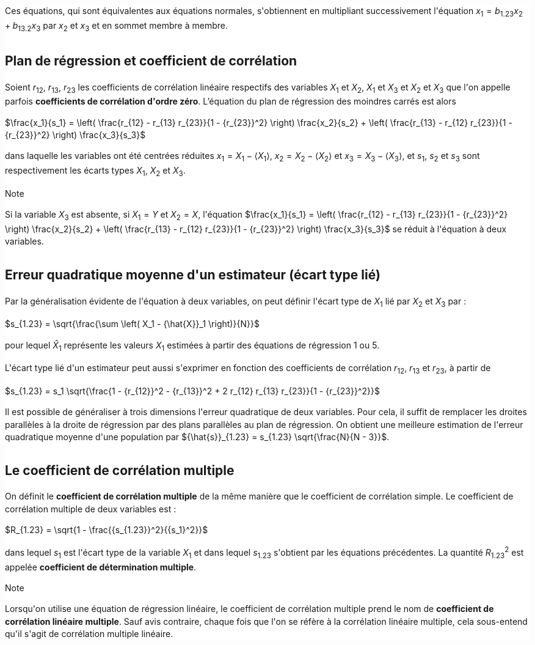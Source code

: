 Ces équations, qui sont équivalentes aux équations normales, s'obtiennent en multipliant successivement l'équation $x_1 = b_{1.23} x_2 + b_{13.2} x_3$ par $x_2$ et $x_3$ et en sommet membre à membre.

## Plan de régression et coefficient de corrélation

Soient $r_{12}$, $r_{13}$, $r_{23}$ les coefficients de corrélation linéaire respectifs des variables $X_1$ et $X_2$, $X_1$ et $X_3$ et $X_2$ et $X_3$ que l'on appelle parfois **coefficients de corrélation d'ordre zéro**. L’équation du plan de régression des moindres carrés est alors

$\frac{x_1}{s_1} = \left( \frac{r_{12} - r_{13} r_{23}}{1 - {r_{23}}^2} \right) \frac{x_2}{s_2} + \left( \frac{r_{13} - r_{12} r_{23}}{1 - {r_{23}}^2} \right) \frac{x_3}{s_3}$

dans laquelle les variables ont été centrées réduites $x_1 = X_1 - \left\langle X_1 \right\rangle$, $x_2 = X_2 - \left\langle X_2 \right\rangle$ et $x_3 = X_3 - \left\langle X_3 \right\rangle$, et $s_1$, $s_2$ et $s_3$ sont respectivement les écarts types $X_1$, $X_2$ et $X_3$.

> [!NOTE]
> Si la variable $X_3$ est absente, si $X_1 = Y$ et $X_2 = X$, l'équation $\frac{x_1}{s_1} = \left( \frac{r_{12} - r_{13} r_{23}}{1 - {r_{23}}^2} \right) \frac{x_2}{s_2} + \left( \frac{r_{13} - r_{12} r_{23}}{1 - {r_{23}}^2} \right) \frac{x_3}{s_3}$ se réduit à l'équation à deux variables.

## Erreur quadratique moyenne d'un estimateur (écart type lié)

Par la généralisation évidente de l'équation à deux variables, on peut définir l'écart type de $X_1$ lié par $X_2$ et $X_3$ par :

$s_{1.23} = \sqrt{\frac{\sum \left( X_1 - {\hat{X}}_1 \right)}{N}}$

pour lequel ${\hat{X}}_1$ représente les valeurs $X_1$ estimées à partir des équations de régression 1 ou 5.

L'écart type lié d'un estimateur peut aussi s'exprimer en fonction des coefficients de corrélation $r_{12}$, $r_{13}$ et $r_{23}$, à partir de

$s_{1.23} = s_1 \sqrt{\frac{1 - {r_{12}}^2 - {r_{13}}^2 + 2 r_{12} r_{13} r_{23}}{1 - {r_{23}}^2}}$

Il est possible de généraliser à trois dimensions l'erreur quadratique de deux variables. Pour cela, il suffit de remplacer les droites parallèles à la droite de régression par des plans parallèles au plan de régression. On obtient une meilleure estimation de l'erreur quadratique moyenne d'une population par ${\hat{s}}_{1.23} = s_{1.23} \sqrt{\frac{N}{N - 3}}$.

## Le coefficient de corrélation multiple

On définit le **coefficient de corrélation multiple** de la même manière que le coefficient de corrélation simple. Le coefficient de corrélation multiple de deux variables est :

$R_{1.23} = \sqrt{1 - \frac{{s_{1.23}}^2}{{s_1}^2}}$

dans lequel $s_1$ est l'écart type de la variable $X_1$ et dans lequel $s_{1.23}$ s'obtient par les équations précédentes. La quantité ${R_{1.23}}^2$ est appelée **coefficient de détermination multiple**.

> [!NOTE]
> Lorsqu'on utilise une équation de régression linéaire, le coefficient de corrélation multiple prend le nom de **coefficient de corrélation linéaire multiple**. Sauf avis contraire, chaque fois que l'on se réfère à la corrélation linéaire multiple, cela sous-entend qu'il s'agit de corrélation multiple linéaire.
